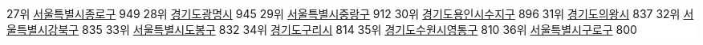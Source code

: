   <tr>
    <td>27위</td>
    <td><a href="/apt/서울특별시종로구{dong}">서울특별시종로구</a></td>
    <td>949</td>
  </tr>

  <tr>
    <td>28위</td>
    <td><a href="/apt/경기도광명시{dong}">경기도광명시</a></td>
    <td>945</td>
  </tr>

  <tr>
    <td>29위</td>
    <td><a href="/apt/서울특별시중랑구{dong}">서울특별시중랑구</a></td>
    <td>912</td>
  </tr>

  <tr>
    <td>30위</td>
    <td><a href="/apt/경기도용인시수지구{dong}">경기도용인시수지구</a></td>
    <td>896</td>
  </tr>

  <tr>
    <td>31위</td>
    <td><a href="/apt/경기도의왕시{dong}">경기도의왕시</a></td>
    <td>837</td>
  </tr>

  <tr>
    <td>32위</td>
    <td><a href="/apt/서울특별시강북구{dong}">서울특별시강북구</a></td>
    <td>835</td>
  </tr>

  <tr>
    <td>33위</td>
    <td><a href="/apt/서울특별시도봉구{dong}">서울특별시도봉구</a></td>
    <td>832</td>
  </tr>

  <tr>
    <td>34위</td>
    <td><a href="/apt/경기도구리시{dong}">경기도구리시</a></td>
    <td>814</td>
  </tr>

  <tr>
    <td>35위</td>
    <td><a href="/apt/경기도수원시영통구{dong}">경기도수원시영통구</a></td>
    <td>810</td>
  </tr>

  <tr>
    <td>36위</td>
    <td><a href="/apt/서울특별시구로구{dong}">서울특별시구로구</a></td>
    <td>800</td>
  </tr>
